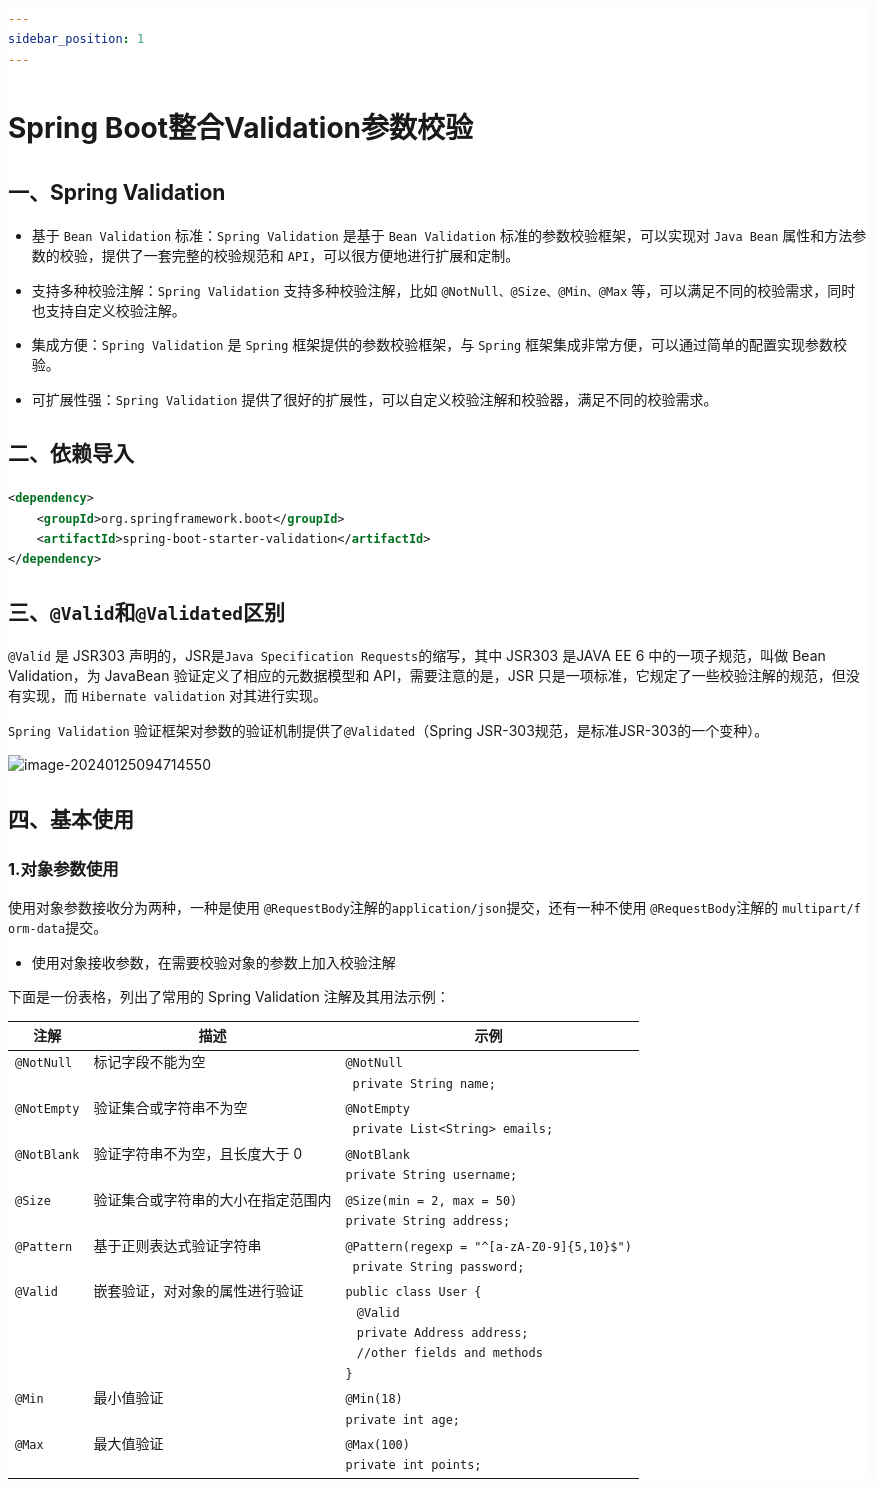 ```yaml
---
sidebar_position: 1
---
```


# Spring Boot整合Validation参数校验

## 一、Spring Validation

- 基于 `Bean Validation` 标准：`Spring Validation` 是基于 `Bean Validation` 标准的参数校验框架，可以实现对 `Java Bean` 属性和方法参数的校验，提供了一套完整的校验规范和 `API`，可以很方便地进行扩展和定制。

- 支持多种校验注解：`Spring Validation` 支持多种校验注解，比如 `@NotNull、@Size、@Min、@Max` 等，可以满足不同的校验需求，同时也支持自定义校验注解。

- 集成方便：`Spring Validation` 是 `Spring` 框架提供的参数校验框架，与 `Spring` 框架集成非常方便，可以通过简单的配置实现参数校验。

- 可扩展性强：`Spring Validation` 提供了很好的扩展性，可以自定义校验注解和校验器，满足不同的校验需求。

## 二、依赖导入

```xml
<dependency>
    <groupId>org.springframework.boot</groupId>
    <artifactId>spring-boot-starter-validation</artifactId>
</dependency>
```

## 三、`@Valid`和`@Validated`区别

`@Valid` 是 JSR303 声明的，JSR是`Java Specification Requests`的缩写，其中 JSR303 是JAVA EE 6 中的一项子规范，叫做 Bean Validation，为 JavaBean 验证定义了相应的元数据模型和 API，需要注意的是，JSR 只是一项标准，它规定了一些校验注解的规范，但没有实现，而 `Hibernate validation` 对其进行实现。

`Spring Validation` 验证框架对参数的验证机制提供了`@Validated`（Spring JSR-303规范，是标准JSR-303的一个变种）。

![image-20240125094714550](https://cdn.jsdelivr.net/gh/studio-hu/drawingBed/img/202401250947666.png)

## 四、基本使用

### 1.对象参数使用

使用对象参数接收分为两种，一种是使用 `@RequestBody`注解的`application/json`提交，还有一种不使用 `@RequestBody`注解的 `multipart/form-data`提交。

- 使用对象接收参数，在需要校验对象的参数上加入校验注解

下面是一份表格，列出了常用的 Spring Validation 注解及其用法示例：

| 注解           | 描述                                        | 示例                                                         |
| -------------- | ------------------------------------------- | ------------------------------------------------------------ |
| `@NotNull`     | 标记字段不能为空                            | `@NotNull `<br/>` private String name;`                      |
| `@NotEmpty`    | 验证集合或字符串不为空                      | `@NotEmpty `<br/>` private List<String> emails;`             |
| `@NotBlank`    | 验证字符串不为空，且长度大于 0              | `@NotBlank `<br/>`private String username;`                  |
| `@Size`        | 验证集合或字符串的大小在指定范围内          | `@Size(min = 2, max = 50) `<br/>`private String address;`    |
| `@Pattern`     | 基于正则表达式验证字符串                    | `@Pattern(regexp = "^[a-zA-Z0-9]{5,10}$")`<br/>` private String password;` |
| `@Valid`       | 嵌套验证，对对象的属性进行验证              | `public class User {`<br/> &nbsp;&nbsp;&nbsp;`@Valid` <br/>&nbsp;&nbsp;&nbsp;`private Address address;`<br/>&nbsp;&nbsp;&nbsp;`//other fields and methods`<br/>`}` |
| `@Min`         | 最小值验证                                  | `@Min(18)` <br/>`private int age;`                           |
| `@Max`         | 最大值验证                                  | `@Max(100) `<br/>`private int points;`                       |